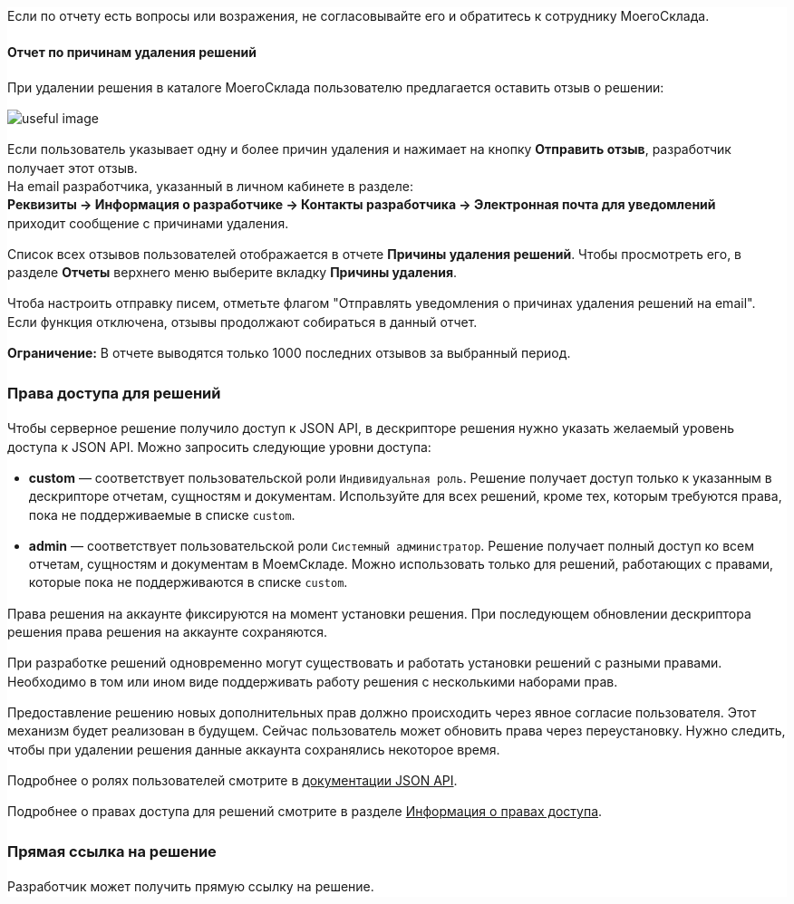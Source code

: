 Если по отчету есть вопросы или возражения, не согласовывайте его и обратитесь к сотруднику МоегоСклада.

#### Отчет по причинам удаления решений

При удалении решения в каталоге МоегоСклада пользователю предлагается оставить отзыв о решении:

![useful image](removal-feedback.png)

Если пользователь указывает одну и более причин удаления и нажимает на кнопку **Отправить отзыв**, разработчик получает этот отзыв.<br/>
На email разработчика, указанный в личном кабинете в разделе:<br/>
**Реквизиты -> Информация о разработчике -> Контакты разработчика -> Электронная почта для уведомлений**<br/>
приходит сообщение с причинами удаления.

Список всех отзывов пользователей отображается в отчете **Причины удаления решений**. Чтобы просмотреть его, в разделе **Отчеты** верхнего меню выберите вкладку **Причины удаления**.

Чтоба настроить отправку писем, отметьте флагом "Отправлять уведомления о причинах удаления решений на email". Если функция отключена, отзывы продолжают собираться в данный отчет.

**Ограничение:** В отчете выводятся только 1000 последних отзывов за выбранный период.

### Права доступа для решений

Чтобы серверное решение получило доступ к JSON API, в дескрипторе решения нужно указать желаемый уровень доступа к JSON API. Можно запросить следующие уровни доступа:

* **custom** — соответствует пользовательской роли `Индивидуальная роль`. Решение получает доступ только к указанным в дескрипторе отчетам, сущностям и документам. Используйте для всех решений, кроме тех, которым требуются права, пока не поддерживаемые в списке `custom`.

* **admin** — соответствует пользовательской роли `Системный администратор`. Решение получает полный доступ ко всем отчетам, сущностям и документам в МоемСкладе. Можно использовать только для решений, работающих с правами, которые пока не поддерживаются в списке `custom`.

Права решения на аккаунте фиксируются на момент установки решения. При последующем обновлении дескриптора решения права решения на аккаунте сохраняются. 

При разработке решений одновременно могут существовать и работать установки решений с разными правами. Необходимо в том или ином виде поддерживать работу решения с несколькими наборами прав. 

Предоставление решению новых дополнительных прав должно происходить через явное согласие пользователя. Этот механизм будет реализован в будущем. Сейчас пользователь может обновить права через переустановку. Нужно следить, чтобы при удалении решения данные аккаунта сохранялись некоторое время. 

Подробнее о ролях пользователей смотрите в [документации JSON API](https://dev.moysklad.ru/doc/api/remap/1.2/dictionaries/#suschnosti-sotrudnik-rabota-s-prawami-sotrudnika).

Подробнее о правах доступа для решений смотрите в разделе [Информация о правах доступа](#blok-access).

### Прямая ссылка на решение

Разработчик может получить прямую ссылку на решение. 
